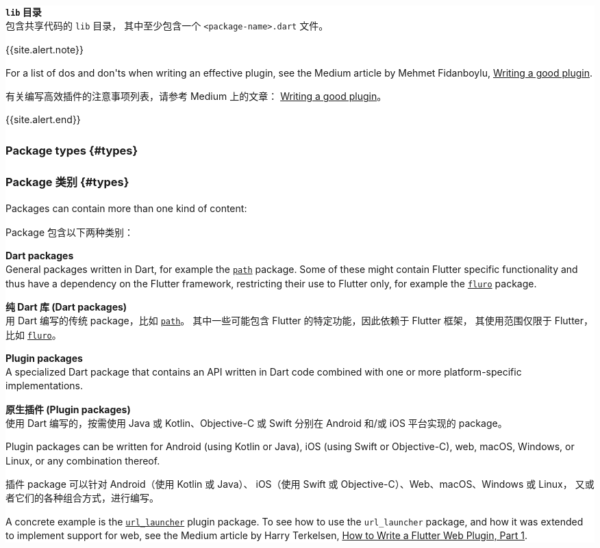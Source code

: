 **`lib` 目录**
<br> 包含共享代码的 `lib` 目录，
其中至少包含一个 `<package-name>.dart` 文件。

{{site.alert.note}}

  For a list of dos and don'ts when writing an effective plugin,
  see the Medium article by Mehmet Fidanboylu,
  [Writing a good plugin][].
  
  有关编写高效插件的注意事项列表，请参考 Medium 上的文章：
  [Writing a good plugin][]。

{{site.alert.end}}

### Package types {#types}

### Package 类别 {#types}

Packages can contain more than one kind of content:

Package 包含以下两种类别：

**Dart packages**
<br> General packages written in Dart,
  for example the [`path`][] package.
  Some of these might contain Flutter specific
  functionality and thus have a dependency on the
  Flutter framework, restricting their use to Flutter only,
  for example the [`fluro`][] package.
  
**纯 Dart 库 (Dart packages)**
<br> 用 Dart 编写的传统 package，比如 [`path`][]。
  其中一些可能包含 Flutter 的特定功能，因此依赖于 Flutter 框架，
  其使用范围仅限于 Flutter，比如 [`fluro`][]。

**Plugin packages**
<br> A specialized Dart package that contains an API written in
  Dart code combined with one or more platform-specific
  implementations.

**原生插件 (Plugin packages)**
<br> 使用 Dart 编写的，按需使用 Java 或 Kotlin、Objective-C
  或 Swift 分别在 Android 和/或 iOS 平台实现的 package。

  Plugin packages can be written for Android (using Kotlin or Java), iOS (using
  Swift or Objective-C), web, macOS, Windows, or Linux, or any combination
  thereof.

  插件 package 可以针对 Android（使用 Kotlin 或 Java）、
  iOS（使用 Swift 或 Objective-C）、Web、macOS、Windows 或 Linux，
  又或者它们的各种组合方式，进行编写。

  A concrete example is the [`url_launcher`][] plugin package.
  To see how to use the `url_launcher` package, and how it
  was extended to implement support for web,
  see the Medium article by Harry Terkelsen,
  [How to Write a Flutter Web Plugin, Part 1][].


[CocoaPods Documentation]: https://guides.cocoapods.org/syntax/podspec.html
[Dart library package]: {{site.dart-site}}/guides/libraries/create-library-packages
[`device_info`]: {{site.pub-api}}/device_info/latest
[Effective Dart Documentation]: {{site.dart-site}}/guides/language/effective-dart/documentation
[federated plugins]: #federated-plugins
[`fluro`]: {{site.pub}}/packages/fluro
[Flutter editor]: {{site.url}}/get-started/editor
[Flutter Favorites]: {{site.pub}}/flutter/favorites
[Flutter Favorites program]: {{site.url}}/development/packages-and-plugins/favorites
[Gradle Documentation]: https://docs.gradle.org/current/userguide/tutorial_using_tasks.html
[How to Write a Flutter Web Plugin, Part 1]: {{site.flutter-medium}}/how-to-write-a-flutter-web-plugin-5e26c689ea1
[How To Write a Flutter Web Plugin, Part 2]: {{site.flutter-medium}}/how-to-write-a-flutter-web-plugin-part-2-afdddb69ece6
[issue #33302]: {{site.repo.flutter}}/issues/33302
[`LICENSE`]: #adding-licenses-to-the-license-file
[`path`]: {{site.pub}}/packages/path
[platform channel]: {{site.url}}/development/platform-integration/platform-channels
[pub.dev]: {{site.pub}}
[publishing docs]: {{site.dart-site}}/tools/pub/publishing
[publishing is forever]: {{site.dart-site}}/tools/pub/publishing#publishing-is-forever
[Supporting the new Android plugins APIs]: {{site.url}}/development/packages-and-plugins/plugin-api-migration
[supported-platforms]: #plugin-platforms
[test your plugin]: #testing-your-plugin
[Testing your plugin]: {{site.url}}/development/packages-and-plugins/plugin-api-migration#testing-your-plugin
[unit tests]: {{site.url}}/testing#unit-tests
[`url_launcher`]: {{site.pub}}/packages/url_launcher
[Writing a good plugin]: {{site.flutter-medium}}/writing-a-good-flutter-plugin-1a561b986c9c
